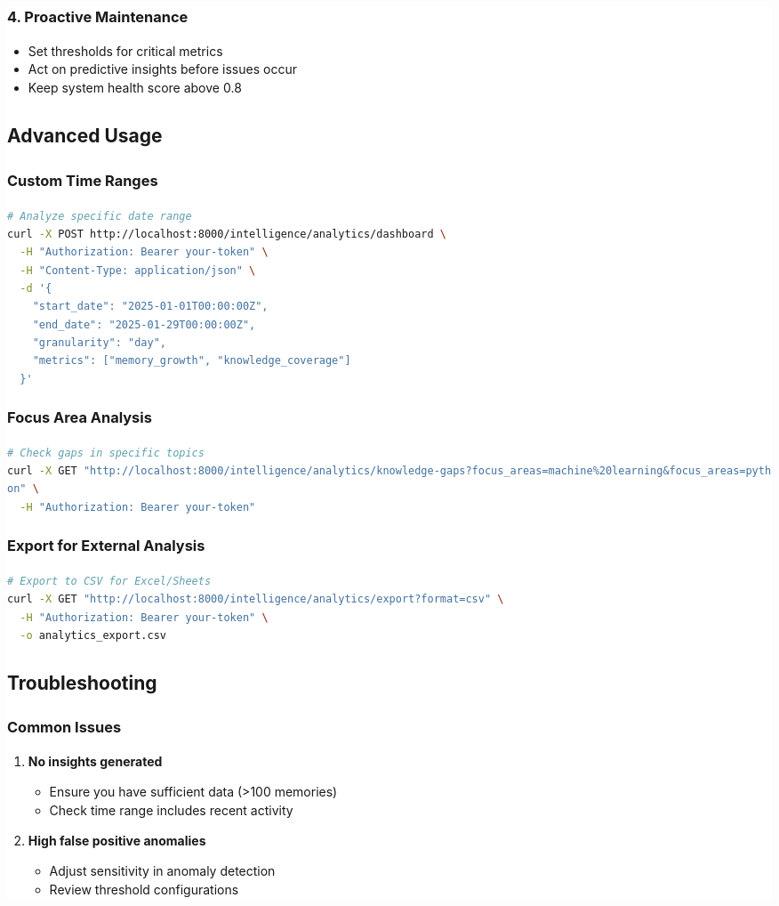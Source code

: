 ### 4. Proactive Maintenance
- Set thresholds for critical metrics
- Act on predictive insights before issues occur
- Keep system health score above 0.8

## Advanced Usage

### Custom Time Ranges

```bash
# Analyze specific date range
curl -X POST http://localhost:8000/intelligence/analytics/dashboard \
  -H "Authorization: Bearer your-token" \
  -H "Content-Type: application/json" \
  -d '{
    "start_date": "2025-01-01T00:00:00Z",
    "end_date": "2025-01-29T00:00:00Z",
    "granularity": "day",
    "metrics": ["memory_growth", "knowledge_coverage"]
  }'
```

### Focus Area Analysis

```bash
# Check gaps in specific topics
curl -X GET "http://localhost:8000/intelligence/analytics/knowledge-gaps?focus_areas=machine%20learning&focus_areas=python" \
  -H "Authorization: Bearer your-token"
```

### Export for External Analysis

```bash
# Export to CSV for Excel/Sheets
curl -X GET "http://localhost:8000/intelligence/analytics/export?format=csv" \
  -H "Authorization: Bearer your-token" \
  -o analytics_export.csv
```

## Troubleshooting

### Common Issues

1. **No insights generated**
   - Ensure you have sufficient data (>100 memories)
   - Check time range includes recent activity

2. **High false positive anomalies**
   - Adjust sensitivity in anomaly detection
   - Review threshold configurations
